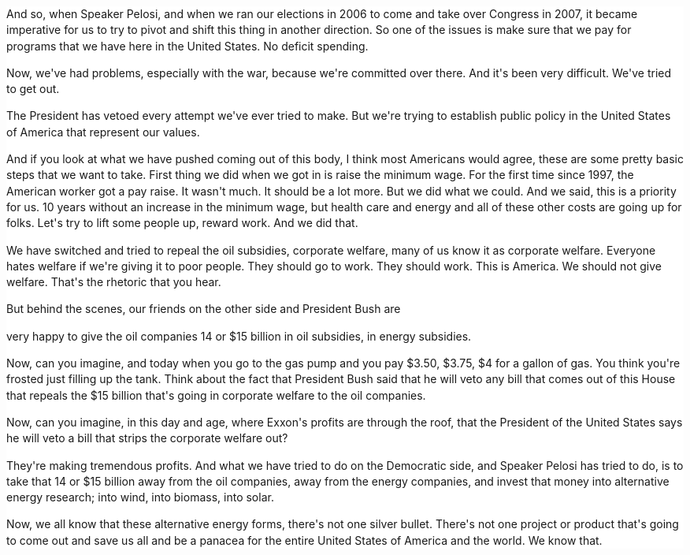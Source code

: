 And so, when Speaker Pelosi, and when we ran our elections in 2006 to 
come and take over Congress in 2007, it became imperative for us to try 
to pivot and shift this thing in another direction. So one of the 
issues is make sure that we pay for programs that we have here in the 
United States. No deficit spending.

Now, we've had problems, especially with the war, because we're 
committed over there. And it's been very difficult. We've tried to get 
out.

The President has vetoed every attempt we've ever tried to make. But 
we're trying to establish public policy in the United States of America 
that represent our values.

And if you look at what we have pushed coming out of this body, I 
think most Americans would agree, these are some pretty basic steps 
that we want to take. First thing we did when we got in is raise the 
minimum wage. For the first time since 1997, the American worker got a 
pay raise. It wasn't much. It should be a lot more. But we did what we 
could. And we said, this is a priority for us. 10 years without an 
increase in the minimum wage, but health care and energy and all of 
these other costs are going up for folks. Let's try to lift some people 
up, reward work. And we did that.

We have switched and tried to repeal the oil subsidies, corporate 
welfare, many of us know it as corporate welfare. Everyone hates 
welfare if we're giving it to poor people. They should go to work. They 
should work. This is America. We should not give welfare. That's the 
rhetoric that you hear.

But behind the scenes, our friends on the other side and President 
Bush are


very happy to give the oil companies 14 or $15 billion in oil 
subsidies, in energy subsidies.

Now, can you imagine, and today when you go to the gas pump and you 
pay $3.50, $3.75, $4 for a gallon of gas. You think you're frosted just 
filling up the tank. Think about the fact that President Bush said that 
he will veto any bill that comes out of this House that repeals the $15 
billion that's going in corporate welfare to the oil companies.

Now, can you imagine, in this day and age, where Exxon's profits are 
through the roof, that the President of the United States says he will 
veto a bill that strips the corporate welfare out?

They're making tremendous profits. And what we have tried to do on 
the Democratic side, and Speaker Pelosi has tried to do, is to take 
that 14 or $15 billion away from the oil companies, away from the 
energy companies, and invest that money into alternative energy 
research; into wind, into biomass, into solar.

Now, we all know that these alternative energy forms, there's not one 
silver bullet. There's not one project or product that's going to come 
out and save us all and be a panacea for the entire United States of 
America and the world. We know that.
